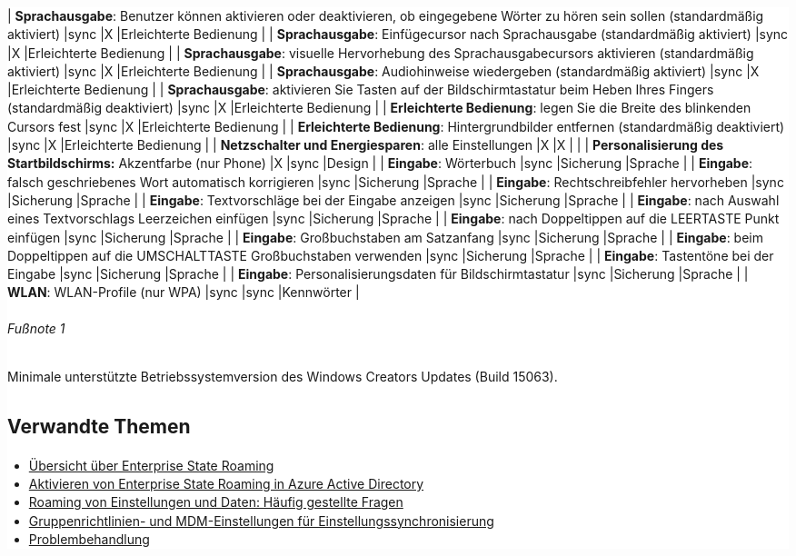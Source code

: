 | **Sprachausgabe**: Benutzer können aktivieren oder deaktivieren, ob eingegebene Wörter zu hören sein sollen (standardmäßig aktiviert) |sync |X |Erleichterte Bedienung |
| **Sprachausgabe**: Einfügecursor nach Sprachausgabe (standardmäßig aktiviert) |sync |X |Erleichterte Bedienung |
| **Sprachausgabe**: visuelle Hervorhebung des Sprachausgabecursors aktivieren (standardmäßig aktiviert) |sync |X |Erleichterte Bedienung |
| **Sprachausgabe**: Audiohinweise wiedergeben (standardmäßig aktiviert) |sync |X |Erleichterte Bedienung |
| **Sprachausgabe**: aktivieren Sie Tasten auf der Bildschirmtastatur beim Heben Ihres Fingers (standardmäßig deaktiviert) |sync |X |Erleichterte Bedienung |
| **Erleichterte Bedienung**: legen Sie die Breite des blinkenden Cursors fest |sync |X |Erleichterte Bedienung |
| **Erleichterte Bedienung**: Hintergrundbilder entfernen (standardmäßig deaktiviert) |sync |X |Erleichterte Bedienung |
| **Netzschalter und Energiesparen**: alle Einstellungen |X |X | |
| **Personalisierung des Startbildschirms:** Akzentfarbe (nur Phone) |X |sync |Design |
| **Eingabe**: Wörterbuch |sync |Sicherung |Sprache |
| **Eingabe**: falsch geschriebenes Wort automatisch korrigieren |sync |Sicherung |Sprache |
| **Eingabe**: Rechtschreibfehler hervorheben |sync |Sicherung |Sprache |
| **Eingabe**: Textvorschläge bei der Eingabe anzeigen |sync |Sicherung |Sprache |
| **Eingabe**: nach Auswahl eines Textvorschlags Leerzeichen einfügen |sync |Sicherung |Sprache |
| **Eingabe**: nach Doppeltippen auf die LEERTASTE Punkt einfügen |sync |Sicherung |Sprache |
| **Eingabe**: Großbuchstaben am Satzanfang |sync |Sicherung |Sprache |
| **Eingabe**: beim Doppeltippen auf die UMSCHALTTASTE Großbuchstaben verwenden |sync |Sicherung |Sprache |
| **Eingabe**: Tastentöne bei der Eingabe |sync |Sicherung |Sprache |
| **Eingabe**: Personalisierungsdaten für Bildschirmtastatur |sync |Sicherung |Sprache |
| **WLAN**: WLAN-Profile (nur WPA) |sync |sync |Kennwörter |

###### <a name="footnote-1"></a>Fußnote 1
Minimale unterstützte Betriebssystemversion des Windows Creators Updates (Build 15063). 

## <a name="related-topics"></a>Verwandte Themen
* [Übersicht über Enterprise State Roaming](active-directory-windows-enterprise-state-roaming-overview.md)
* [Aktivieren von Enterprise State Roaming in Azure Active Directory](active-directory-windows-enterprise-state-roaming-enable.md)
* [Roaming von Einstellungen und Daten: Häufig gestellte Fragen](active-directory-windows-enterprise-state-roaming-faqs.md)
* [Gruppenrichtlinien- und MDM-Einstellungen für Einstellungssynchronisierung](active-directory-windows-enterprise-state-roaming-group-policy-settings.md)
* [Problembehandlung](active-directory-windows-enterprise-state-roaming-troubleshooting.md)
